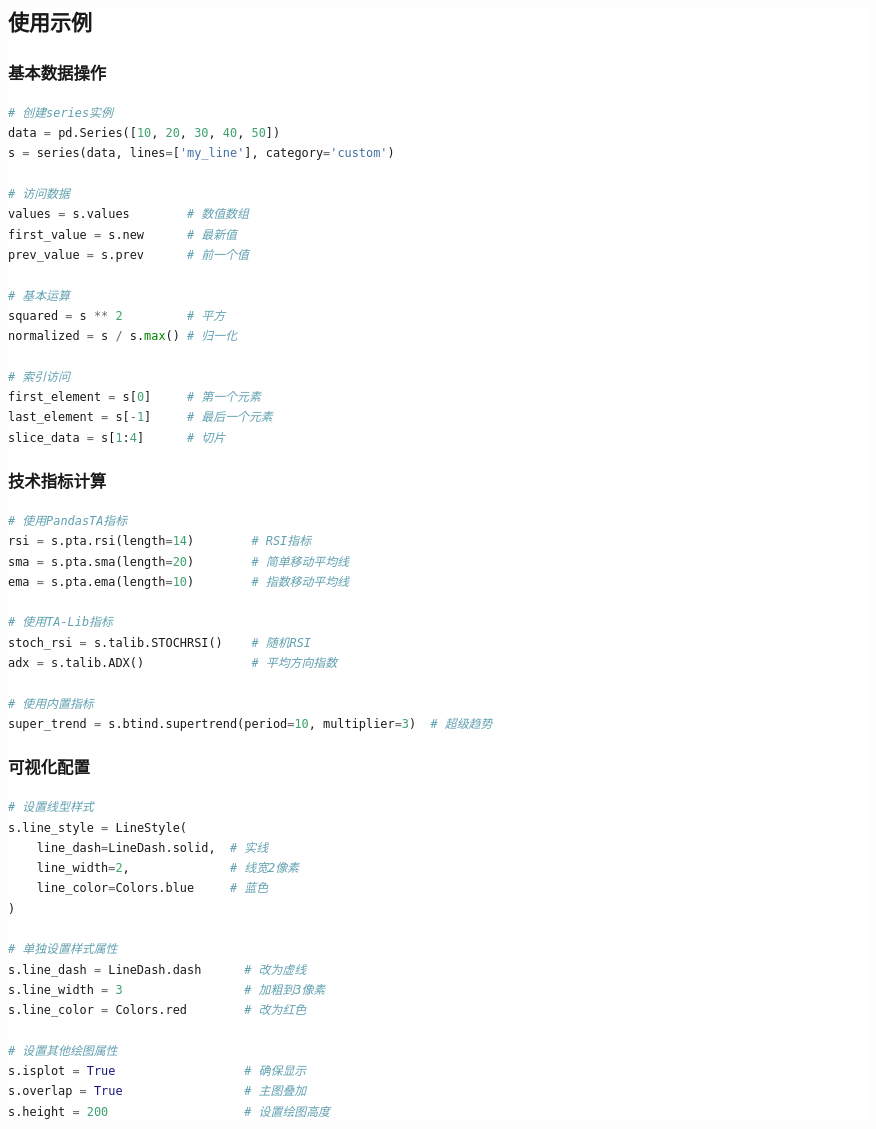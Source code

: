 ## 使用示例

### 基本数据操作
```python
# 创建series实例
data = pd.Series([10, 20, 30, 40, 50])
s = series(data, lines=['my_line'], category='custom')

# 访问数据
values = s.values        # 数值数组
first_value = s.new      # 最新值
prev_value = s.prev      # 前一个值

# 基本运算
squared = s ** 2         # 平方
normalized = s / s.max() # 归一化

# 索引访问
first_element = s[0]     # 第一个元素
last_element = s[-1]     # 最后一个元素
slice_data = s[1:4]      # 切片
```

### 技术指标计算
```python
# 使用PandasTA指标
rsi = s.pta.rsi(length=14)        # RSI指标
sma = s.pta.sma(length=20)        # 简单移动平均线
ema = s.pta.ema(length=10)        # 指数移动平均线

# 使用TA-Lib指标
stoch_rsi = s.talib.STOCHRSI()    # 随机RSI
adx = s.talib.ADX()               # 平均方向指数

# 使用内置指标
super_trend = s.btind.supertrend(period=10, multiplier=3)  # 超级趋势
```

### 可视化配置
```python
# 设置线型样式
s.line_style = LineStyle(
    line_dash=LineDash.solid,  # 实线
    line_width=2,              # 线宽2像素
    line_color=Colors.blue     # 蓝色
)

# 单独设置样式属性
s.line_dash = LineDash.dash      # 改为虚线
s.line_width = 3                 # 加粗到3像素
s.line_color = Colors.red        # 改为红色

# 设置其他绘图属性
s.isplot = True                  # 确保显示
s.overlap = True                 # 主图叠加
s.height = 200                   # 设置绘图高度
```
